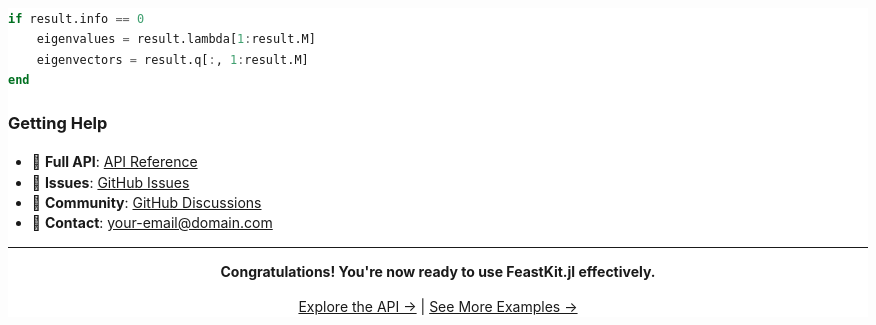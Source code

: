 ```julia
if result.info == 0
    eigenvalues = result.lambda[1:result.M]
    eigenvectors = result.q[:, 1:result.M]
end
```

### Getting Help

- 📖 **Full API**: [API Reference](api_reference.md)
- 🐛 **Issues**: [GitHub Issues](https://github.com/your-repo/FeastKit.jl/issues)  
- 💬 **Community**: [GitHub Discussions](https://github.com/your-repo/FeastKit.jl/discussions)
- 📧 **Contact**: your-email@domain.com

---

<div align="center">
  <p><strong>Congratulations! You're now ready to use FeastKit.jl effectively.</strong></p>
  <p><a href="api_reference.html">Explore the API →</a> | <a href="examples.html">See More Examples →</a></p>
</div>
